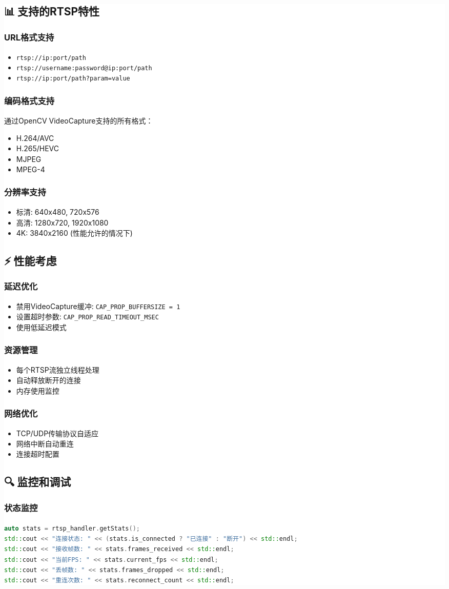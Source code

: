 ## 📊 支持的RTSP特性

### URL格式支持
- `rtsp://ip:port/path`
- `rtsp://username:password@ip:port/path`
- `rtsp://ip:port/path?param=value`

### 编码格式支持
通过OpenCV VideoCapture支持的所有格式：
- H.264/AVC
- H.265/HEVC
- MJPEG
- MPEG-4

### 分辨率支持
- 标清: 640x480, 720x576
- 高清: 1280x720, 1920x1080
- 4K: 3840x2160 (性能允许的情况下)

## ⚡ 性能考虑

### 延迟优化
- 禁用VideoCapture缓冲: `CAP_PROP_BUFFERSIZE = 1`
- 设置超时参数: `CAP_PROP_READ_TIMEOUT_MSEC`
- 使用低延迟模式

### 资源管理
- 每个RTSP流独立线程处理
- 自动释放断开的连接
- 内存使用监控

### 网络优化
- TCP/UDP传输协议自适应
- 网络中断自动重连
- 连接超时配置

## 🔍 监控和调试

### 状态监控
```cpp
auto stats = rtsp_handler.getStats();
std::cout << "连接状态: " << (stats.is_connected ? "已连接" : "断开") << std::endl;
std::cout << "接收帧数: " << stats.frames_received << std::endl;
std::cout << "当前FPS: " << stats.current_fps << std::endl;
std::cout << "丢帧数: " << stats.frames_dropped << std::endl;
std::cout << "重连次数: " << stats.reconnect_count << std::endl;
```
